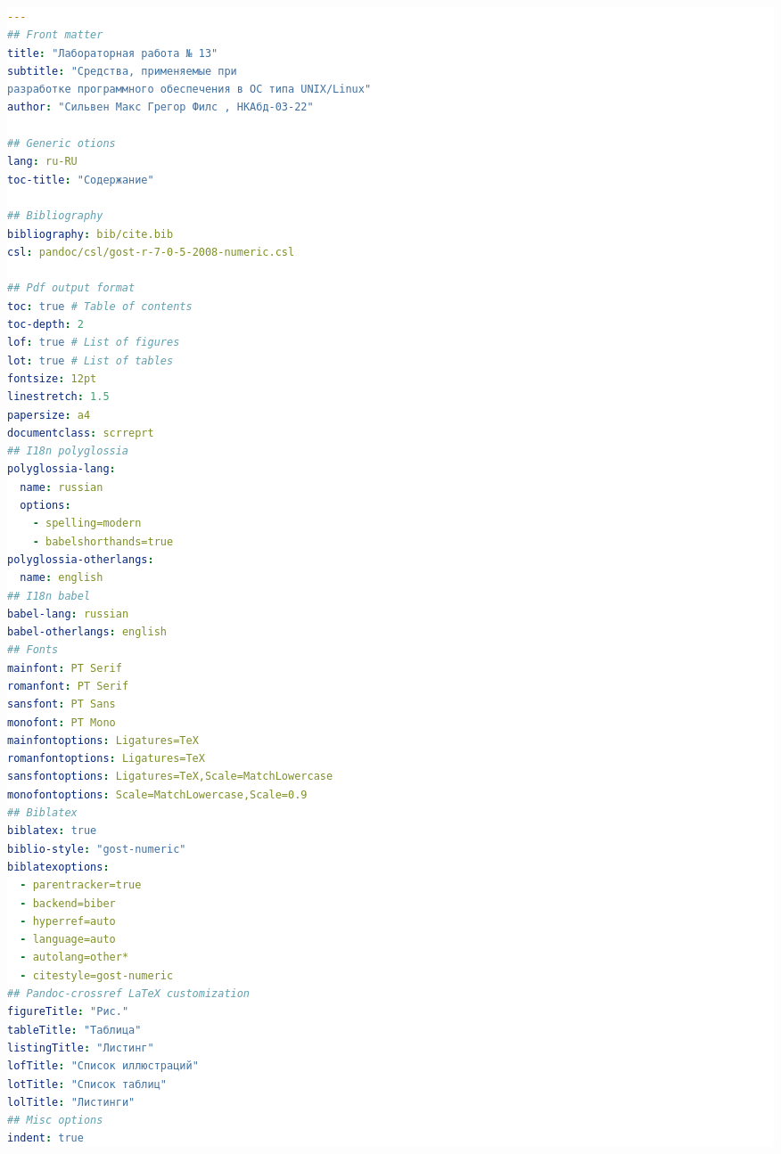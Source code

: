 ```yaml
---
## Front matter
title: "Лабораторная работа № 13"
subtitle: "Средства, применяемые при
разработке программного обеспечения в ОС типа UNIX/Linux"
author: "Сильвен Макс Грегор Филс , НКАбд-03-22"

## Generic otions
lang: ru-RU
toc-title: "Содержание"

## Bibliography
bibliography: bib/cite.bib
csl: pandoc/csl/gost-r-7-0-5-2008-numeric.csl

## Pdf output format
toc: true # Table of contents
toc-depth: 2
lof: true # List of figures
lot: true # List of tables
fontsize: 12pt
linestretch: 1.5
papersize: a4
documentclass: scrreprt
## I18n polyglossia
polyglossia-lang:
  name: russian
  options:
	- spelling=modern
	- babelshorthands=true
polyglossia-otherlangs:
  name: english
## I18n babel
babel-lang: russian
babel-otherlangs: english
## Fonts
mainfont: PT Serif
romanfont: PT Serif
sansfont: PT Sans
monofont: PT Mono
mainfontoptions: Ligatures=TeX
romanfontoptions: Ligatures=TeX
sansfontoptions: Ligatures=TeX,Scale=MatchLowercase
monofontoptions: Scale=MatchLowercase,Scale=0.9
## Biblatex
biblatex: true
biblio-style: "gost-numeric"
biblatexoptions:
  - parentracker=true
  - backend=biber
  - hyperref=auto
  - language=auto
  - autolang=other*
  - citestyle=gost-numeric
## Pandoc-crossref LaTeX customization
figureTitle: "Рис."
tableTitle: "Таблица"
listingTitle: "Листинг"
lofTitle: "Список иллюстраций"
lotTitle: "Список таблиц"
lolTitle: "Листинги"
## Misc options
indent: true
```
